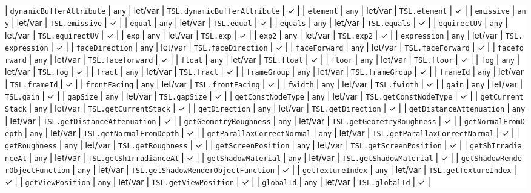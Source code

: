| `dynamicBufferAttribute` | `any` | let/var | `TSL.dynamicBufferAttribute` | ✓ |
| `element` | `any` | let/var | `TSL.element` | ✓ |
| `emissive` | `any` | let/var | `TSL.emissive` | ✓ |
| `equal` | `any` | let/var | `TSL.equal` | ✓ |
| `equals` | `any` | let/var | `TSL.equals` | ✓ |
| `equirectUV` | `any` | let/var | `TSL.equirectUV` | ✓ |
| `exp` | `any` | let/var | `TSL.exp` | ✓ |
| `exp2` | `any` | let/var | `TSL.exp2` | ✓ |
| `expression` | `any` | let/var | `TSL.expression` | ✓ |
| `faceDirection` | `any` | let/var | `TSL.faceDirection` | ✓ |
| `faceForward` | `any` | let/var | `TSL.faceForward` | ✓ |
| `faceforward` | `any` | let/var | `TSL.faceforward` | ✓ |
| `float` | `any` | let/var | `TSL.float` | ✓ |
| `floor` | `any` | let/var | `TSL.floor` | ✓ |
| `fog` | `any` | let/var | `TSL.fog` | ✓ |
| `fract` | `any` | let/var | `TSL.fract` | ✓ |
| `frameGroup` | `any` | let/var | `TSL.frameGroup` | ✓ |
| `frameId` | `any` | let/var | `TSL.frameId` | ✓ |
| `frontFacing` | `any` | let/var | `TSL.frontFacing` | ✓ |
| `fwidth` | `any` | let/var | `TSL.fwidth` | ✓ |
| `gain` | `any` | let/var | `TSL.gain` | ✓ |
| `gapSize` | `any` | let/var | `TSL.gapSize` | ✓ |
| `getConstNodeType` | `any` | let/var | `TSL.getConstNodeType` | ✓ |
| `getCurrentStack` | `any` | let/var | `TSL.getCurrentStack` | ✓ |
| `getDirection` | `any` | let/var | `TSL.getDirection` | ✓ |
| `getDistanceAttenuation` | `any` | let/var | `TSL.getDistanceAttenuation` | ✓ |
| `getGeometryRoughness` | `any` | let/var | `TSL.getGeometryRoughness` | ✓ |
| `getNormalFromDepth` | `any` | let/var | `TSL.getNormalFromDepth` | ✓ |
| `getParallaxCorrectNormal` | `any` | let/var | `TSL.getParallaxCorrectNormal` | ✓ |
| `getRoughness` | `any` | let/var | `TSL.getRoughness` | ✓ |
| `getScreenPosition` | `any` | let/var | `TSL.getScreenPosition` | ✓ |
| `getShIrradianceAt` | `any` | let/var | `TSL.getShIrradianceAt` | ✓ |
| `getShadowMaterial` | `any` | let/var | `TSL.getShadowMaterial` | ✓ |
| `getShadowRenderObjectFunction` | `any` | let/var | `TSL.getShadowRenderObjectFunction` | ✓ |
| `getTextureIndex` | `any` | let/var | `TSL.getTextureIndex` | ✓ |
| `getViewPosition` | `any` | let/var | `TSL.getViewPosition` | ✓ |
| `globalId` | `any` | let/var | `TSL.globalId` | ✓ |